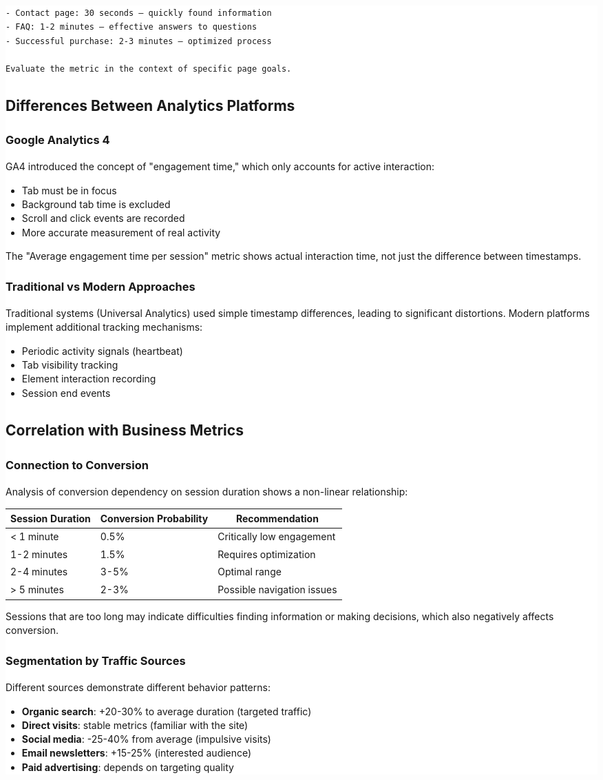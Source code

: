     - Contact page: 30 seconds — quickly found information
    - FAQ: 1-2 minutes — effective answers to questions
    - Successful purchase: 2-3 minutes — optimized process
    
    Evaluate the metric in the context of specific page goals.

## Differences Between Analytics Platforms

### Google Analytics 4

GA4 introduced the concept of "engagement time," which only accounts for active interaction:

- Tab must be in focus
- Background tab time is excluded
- Scroll and click events are recorded
- More accurate measurement of real activity

The "Average engagement time per session" metric shows actual interaction time, not just the difference between timestamps.

### Traditional vs Modern Approaches

Traditional systems (Universal Analytics) used simple timestamp differences, leading to significant distortions. Modern platforms implement additional tracking mechanisms:

- Periodic activity signals (heartbeat)
- Tab visibility tracking
- Element interaction recording
- Session end events

## Correlation with Business Metrics

### Connection to Conversion

Analysis of conversion dependency on session duration shows a non-linear relationship:

| Session Duration | Conversion Probability | Recommendation |
|-----------------|----------------------|----------------|
| < 1 minute | 0.5% | Critically low engagement |
| 1-2 minutes | 1.5% | Requires optimization |
| 2-4 minutes | 3-5% | Optimal range |
| > 5 minutes | 2-3% | Possible navigation issues |

Sessions that are too long may indicate difficulties finding information or making decisions, which also negatively affects conversion.

### Segmentation by Traffic Sources

Different sources demonstrate different behavior patterns:

- **Organic search**: +20-30% to average duration (targeted traffic)
- **Direct visits**: stable metrics (familiar with the site)
- **Social media**: -25-40% from average (impulsive visits)
- **Email newsletters**: +15-25% (interested audience)
- **Paid advertising**: depends on targeting quality
